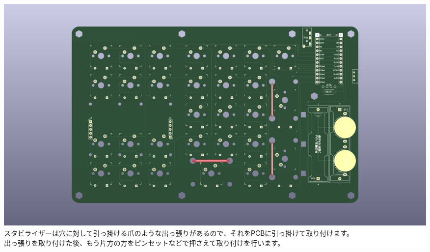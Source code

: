 ![stab-1](imgs/stab-1.png)  
スタビライザーは穴に対して引っ掛ける爪のような出っ張りがあるので、それをPCBに引っ掛けて取り付けます。  
出っ張りを取り付けた後、もう片方の方をピンセットなどで押さえて取り付けを行います。  